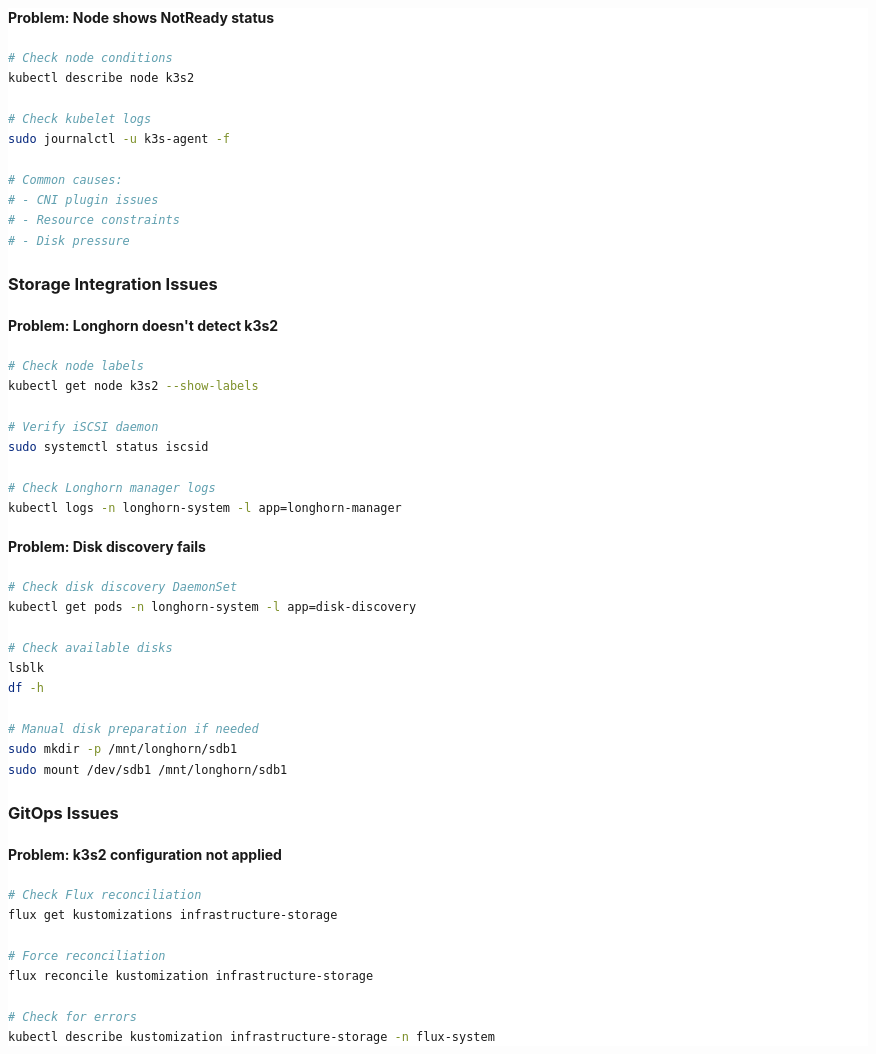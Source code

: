 #### Problem: Node shows NotReady status
```bash
# Check node conditions
kubectl describe node k3s2

# Check kubelet logs
sudo journalctl -u k3s-agent -f

# Common causes:
# - CNI plugin issues
# - Resource constraints
# - Disk pressure
```

### Storage Integration Issues

#### Problem: Longhorn doesn't detect k3s2
```bash
# Check node labels
kubectl get node k3s2 --show-labels

# Verify iSCSI daemon
sudo systemctl status iscsid

# Check Longhorn manager logs
kubectl logs -n longhorn-system -l app=longhorn-manager
```

#### Problem: Disk discovery fails
```bash
# Check disk discovery DaemonSet
kubectl get pods -n longhorn-system -l app=disk-discovery

# Check available disks
lsblk
df -h

# Manual disk preparation if needed
sudo mkdir -p /mnt/longhorn/sdb1
sudo mount /dev/sdb1 /mnt/longhorn/sdb1
```

### GitOps Issues

#### Problem: k3s2 configuration not applied
```bash
# Check Flux reconciliation
flux get kustomizations infrastructure-storage

# Force reconciliation
flux reconcile kustomization infrastructure-storage

# Check for errors
kubectl describe kustomization infrastructure-storage -n flux-system
```
